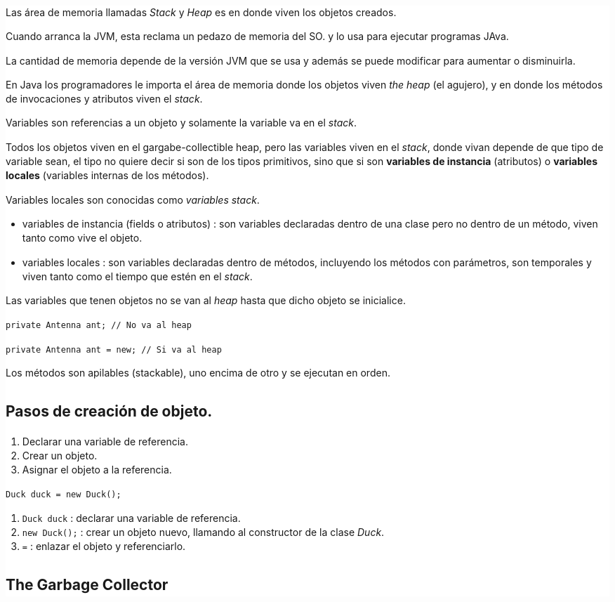 Las área de memoria llamadas *Stack* y *Heap* es en donde viven los objetos creados.

Cuando arranca la JVM, esta reclama un pedazo de memoria del SO. y lo usa para ejecutar programas JAva.

La cantidad de memoria depende de la versión JVM que se usa y además se puede modificar para aumentar o disminuirla.

En Java los programadores le importa el área de memoria donde los objetos viven *the heap* (el agujero), y en donde los métodos de invocaciones y atributos viven el *stack*.

Variables son referencias a un objeto y solamente la variable va en el *stack*.

Todos los objetos viven en el gargabe-collectible heap, pero las variables viven en el *stack*, donde vivan depende de que tipo de variable sean, el tipo no quiere decir si son de los tipos primitivos, sino que si son **variables de instancia** (atributos) o **variables locales** (variables internas de los métodos).

Variables locales son conocidas como *variables stack*.


* variables de instancia (fields o atributos) : son variables declaradas dentro de una clase pero no dentro de un método, viven tanto como vive el objeto.

* variables locales : son variables declaradas dentro de métodos, incluyendo los métodos con parámetros, son temporales y viven tanto como el tiempo que estén en el *stack*.


Las variables que tenen objetos no se van al *heap* hasta que dicho objeto se inicialice.

```
private Antenna ant; // No va al heap
```

```
private Antenna ant = new; // Si va al heap
```


Los métodos son apilables (stackable), uno encima de otro y se ejecutan en orden.


## Pasos de creación de objeto.

1. Declarar una variable de referencia.
2. Crear un objeto.
3. Asignar el objeto a la referencia.

```
Duck duck = new Duck();
```

1. `Duck duck` : declarar una variable de referencia.
2. `new Duck();` : crear un objeto nuevo, llamando al constructor de la clase *Duck*.
3. `=` : enlazar el objeto y referenciarlo.





## The Garbage Collector
